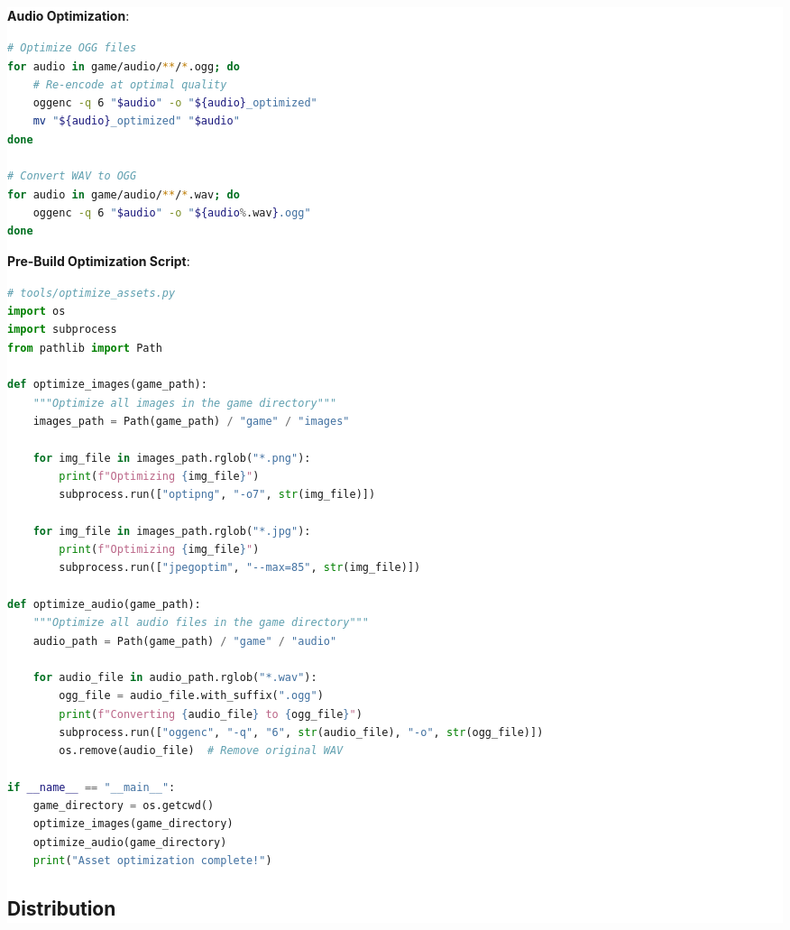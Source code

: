 **Audio Optimization**:
```bash
# Optimize OGG files
for audio in game/audio/**/*.ogg; do
    # Re-encode at optimal quality
    oggenc -q 6 "$audio" -o "${audio}_optimized"
    mv "${audio}_optimized" "$audio"
done

# Convert WAV to OGG
for audio in game/audio/**/*.wav; do
    oggenc -q 6 "$audio" -o "${audio%.wav}.ogg"
done
```

**Pre-Build Optimization Script**:
```python
# tools/optimize_assets.py
import os
import subprocess
from pathlib import Path

def optimize_images(game_path):
    """Optimize all images in the game directory"""
    images_path = Path(game_path) / "game" / "images"
    
    for img_file in images_path.rglob("*.png"):
        print(f"Optimizing {img_file}")
        subprocess.run(["optipng", "-o7", str(img_file)])
    
    for img_file in images_path.rglob("*.jpg"):
        print(f"Optimizing {img_file}")
        subprocess.run(["jpegoptim", "--max=85", str(img_file)])

def optimize_audio(game_path):
    """Optimize all audio files in the game directory"""
    audio_path = Path(game_path) / "game" / "audio"
    
    for audio_file in audio_path.rglob("*.wav"):
        ogg_file = audio_file.with_suffix(".ogg")
        print(f"Converting {audio_file} to {ogg_file}")
        subprocess.run(["oggenc", "-q", "6", str(audio_file), "-o", str(ogg_file)])
        os.remove(audio_file)  # Remove original WAV

if __name__ == "__main__":
    game_directory = os.getcwd()
    optimize_images(game_directory)
    optimize_audio(game_directory)
    print("Asset optimization complete!")
```

## Distribution
